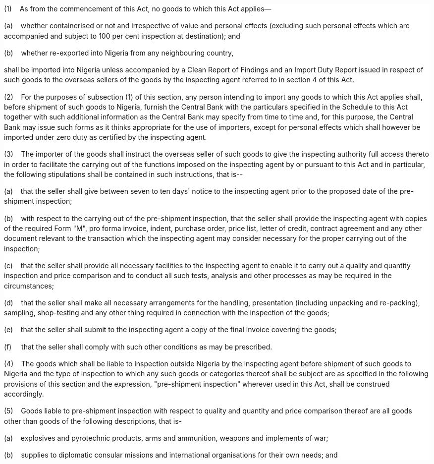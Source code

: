 (1)    As from the commencement of this Act, no goods to which this Act applies—

(a)    whether containerised or not and irrespective of value and personal effects (excluding such personal effects which are accompanied and subject to 100 per cent inspection at destination); and

(b)    whether re-exported into Nigeria from any neighbouring country,

shall be imported into Nigeria unless accompanied by a Clean Report of Findings and an Import Duty Report issued in respect of such goods to the overseas sellers of the goods by the inspecting agent referred to in section 4 of this Act.

(2)    For the purposes of subsection (1) of this section, any person intending to import any goods to which this Act applies shall, before shipment of such goods to Nigeria, furnish the Central Bank with the particulars specified in the Schedule to this Act together with such additional information as the Central Bank may specify from time to time and, for this purpose, the Central Bank may issue such forms as it thinks appropriate for the use of importers, except for personal effects which shall however be imported under zero duty as certified by the inspecting agent.

(3)    The importer of the goods shall instruct the overseas seller of such goods to give the inspecting authority full access thereto in order to facilitate the carrying out of the functions imposed on the inspecting agent by or pursuant to this Act and in particular, the following stipulations shall be contained in such instructions, that is--

(a)    that the seller shall give between seven to ten days' notice to the inspecting agent prior to the proposed date of the pre-shipment inspection;

(b)    with respect to the carrying out of the pre-shipment inspection, that the seller shall provide the inspecting agent with copies of the required Form "M", pro forma invoice, indent, purchase order, price list, letter of credit, contract agreement and any other document relevant to the transaction which the inspecting agent may consider necessary for the proper carrying out of the inspection;

(c)    that the seller shall provide all necessary facilities to the inspecting agent to enable it to carry out a quality and quantity inspection and price comparison and to conduct all such tests, analysis and other processes as may be required in the circumstances;

(d)    that the seller shall make all necessary arrangements for the handling, presentation (including unpacking and re-packing), sampling, shop-testing and any other thing required in connection with the inspection of the goods;

(e)    that the seller shall submit to the inspecting agent a copy of the final invoice covering the goods;

(f)     that the seller shall comply with such other conditions as may be prescribed.

(4)    The goods which shall be liable to inspection outside Nigeria by the inspecting agent before shipment of such goods to Nigeria and the type of inspection to which any such goods or categories thereof shall be subject are as specified in the following provisions of this section and the expression, "pre-shipment inspection" wherever used in this Act, shall be construed accordingly.

(5)    Goods liable to pre-shipment inspection with respect to quality and quantity and price comparison thereof are all goods other than goods of the following descriptions, that is-

(a)    explosives and pyrotechnic products, arms and ammunition, weapons and implements of war;

(b)    supplies to diplomatic consular missions and international organisations for their own needs; and

